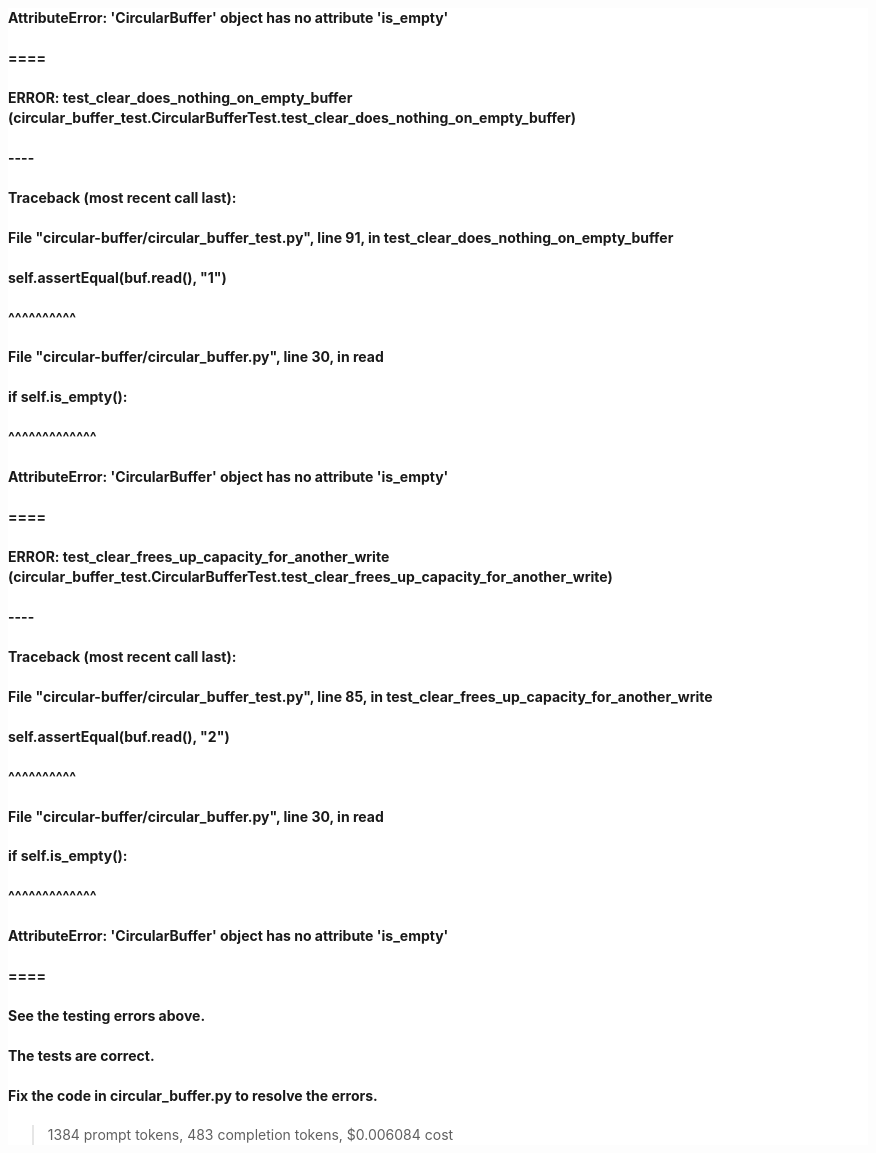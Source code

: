#### AttributeError: 'CircularBuffer' object has no attribute 'is_empty'  
####   
#### ====  
#### ERROR: test_clear_does_nothing_on_empty_buffer (circular_buffer_test.CircularBufferTest.test_clear_does_nothing_on_empty_buffer)  
#### ----  
#### Traceback (most recent call last):  
####   File "circular-buffer/circular_buffer_test.py", line 91, in test_clear_does_nothing_on_empty_buffer  
####     self.assertEqual(buf.read(), "1")  
####                      ^^^^^^^^^^  
####   File "circular-buffer/circular_buffer.py", line 30, in read  
####     if self.is_empty():  
####        ^^^^^^^^^^^^^  
#### AttributeError: 'CircularBuffer' object has no attribute 'is_empty'  
####   
#### ====  
#### ERROR: test_clear_frees_up_capacity_for_another_write (circular_buffer_test.CircularBufferTest.test_clear_frees_up_capacity_for_another_write)  
#### ----  
#### Traceback (most recent call last):  
####   File "circular-buffer/circular_buffer_test.py", line 85, in test_clear_frees_up_capacity_for_another_write  
####     self.assertEqual(buf.read(), "2")  
####                      ^^^^^^^^^^  
####   File "circular-buffer/circular_buffer.py", line 30, in read  
####     if self.is_empty():  
####        ^^^^^^^^^^^^^  
#### AttributeError: 'CircularBuffer' object has no attribute 'is_empty'  
####   
#### ====  
#### ####  
####   
#### See the testing errors above.  
#### The tests are correct.  
#### Fix the code in circular_buffer.py to resolve the errors.  
> 1384 prompt tokens, 483 completion tokens, $0.006084 cost  
